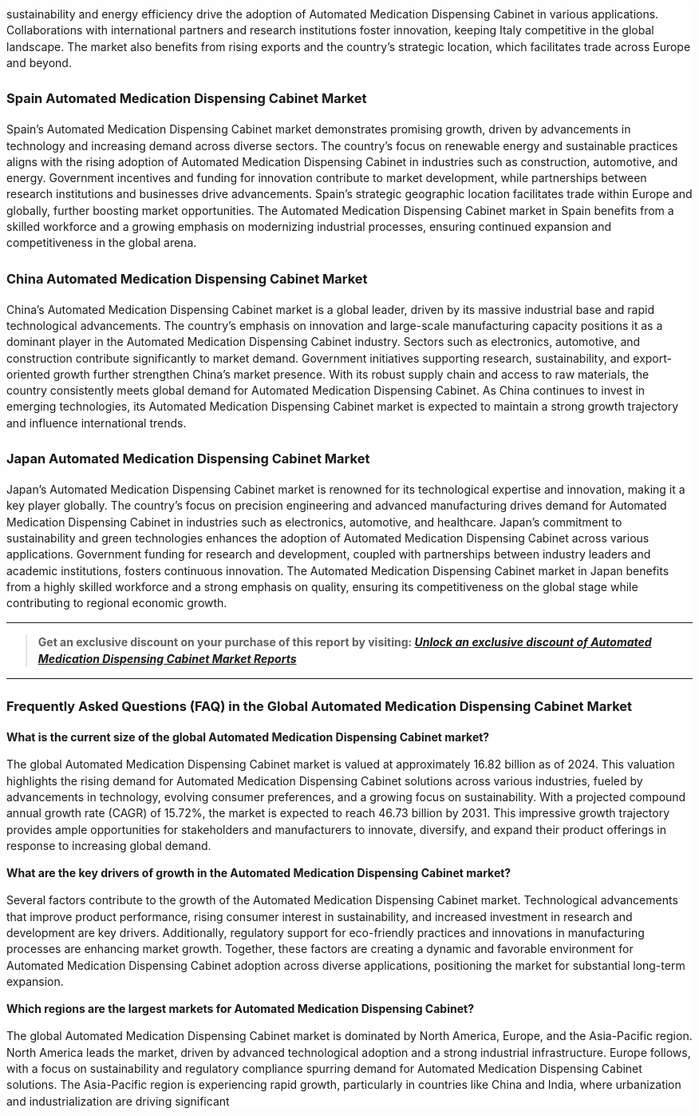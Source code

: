 sustainability and energy efficiency drive the adoption of Automated Medication Dispensing Cabinet in various applications. Collaborations with international partners and research institutions foster innovation, keeping Italy competitive in the global landscape. The market also benefits from rising exports and the country&rsquo;s strategic location, which facilitates trade across Europe and beyond.</p><h3>Spain Automated Medication Dispensing Cabinet Market</h3><p>Spain&rsquo;s Automated Medication Dispensing Cabinet market demonstrates promising growth, driven by advancements in technology and increasing demand across diverse sectors. The country&rsquo;s focus on renewable energy and sustainable practices aligns with the rising adoption of Automated Medication Dispensing Cabinet in industries such as construction, automotive, and energy. Government incentives and funding for innovation contribute to market development, while partnerships between research institutions and businesses drive advancements. Spain&rsquo;s strategic geographic location facilitates trade within Europe and globally, further boosting market opportunities. The Automated Medication Dispensing Cabinet market in Spain benefits from a skilled workforce and a growing emphasis on modernizing industrial processes, ensuring continued expansion and competitiveness in the global arena.</p><h3>China Automated Medication Dispensing Cabinet Market</h3><p>China&rsquo;s Automated Medication Dispensing Cabinet market is a global leader, driven by its massive industrial base and rapid technological advancements. The country&rsquo;s emphasis on innovation and large-scale manufacturing capacity positions it as a dominant player in the Automated Medication Dispensing Cabinet industry. Sectors such as electronics, automotive, and construction contribute significantly to market demand. Government initiatives supporting research, sustainability, and export-oriented growth further strengthen China&rsquo;s market presence. With its robust supply chain and access to raw materials, the country consistently meets global demand for Automated Medication Dispensing Cabinet. As China continues to invest in emerging technologies, its Automated Medication Dispensing Cabinet market is expected to maintain a strong growth trajectory and influence international trends.</p><h3>Japan Automated Medication Dispensing Cabinet Market</h3><p>Japan&rsquo;s Automated Medication Dispensing Cabinet market is renowned for its technological expertise and innovation, making it a key player globally. The country&rsquo;s focus on precision engineering and advanced manufacturing drives demand for Automated Medication Dispensing Cabinet in industries such as electronics, automotive, and healthcare. Japan&rsquo;s commitment to sustainability and green technologies enhances the adoption of Automated Medication Dispensing Cabinet across various applications. Government funding for research and development, coupled with partnerships between industry leaders and academic institutions, fosters continuous innovation. The Automated Medication Dispensing Cabinet market in Japan benefits from a highly skilled workforce and a strong emphasis on quality, ensuring its competitiveness on the global stage while contributing to regional economic growth.</p><hr /><blockquote><p><strong>Get an exclusive discount on your purchase of this report by visiting: <em><a href="://marketresearchpulse.com/ask-for-discount/107233?utm_source=Github&amp;utm_medium=0116">Unlock an exclusive discount of Automated Medication Dispensing Cabinet Market Reports</a></em>&nbsp;</strong></p></blockquote><hr /><h3>Frequently Asked Questions (FAQ) in the Global Automated Medication Dispensing Cabinet Market</h3><p><strong>What is the current size of the global Automated Medication Dispensing Cabinet market?</strong></p><p>The global Automated Medication Dispensing Cabinet market is valued at approximately 16.82 billion as of 2024. This valuation highlights the rising demand for Automated Medication Dispensing Cabinet solutions across various industries, fueled by advancements in technology, evolving consumer preferences, and a growing focus on sustainability. With a projected compound annual growth rate (CAGR) of 15.72%, the market is expected to reach 46.73 billion by 2031. This impressive growth trajectory provides ample opportunities for stakeholders and manufacturers to innovate, diversify, and expand their product offerings in response to increasing global demand.</p><p><strong>What are the key drivers of growth in the Automated Medication Dispensing Cabinet market?</strong></p><p>Several factors contribute to the growth of the Automated Medication Dispensing Cabinet market. Technological advancements that improve product performance, rising consumer interest in sustainability, and increased investment in research and development are key drivers. Additionally, regulatory support for eco-friendly practices and innovations in manufacturing processes are enhancing market growth. Together, these factors are creating a dynamic and favorable environment for Automated Medication Dispensing Cabinet adoption across diverse applications, positioning the market for substantial long-term expansion.</p><p><strong>Which regions are the largest markets for Automated Medication Dispensing Cabinet?</strong></p><p>The global Automated Medication Dispensing Cabinet market is dominated by North America, Europe, and the Asia-Pacific region. North America leads the market, driven by advanced technological adoption and a strong industrial infrastructure. Europe follows, with a focus on sustainability and regulatory compliance spurring demand for Automated Medication Dispensing Cabinet solutions. The Asia-Pacific region is experiencing rapid growth, particularly in countries like China and India, where urbanization and industrialization are driving significant